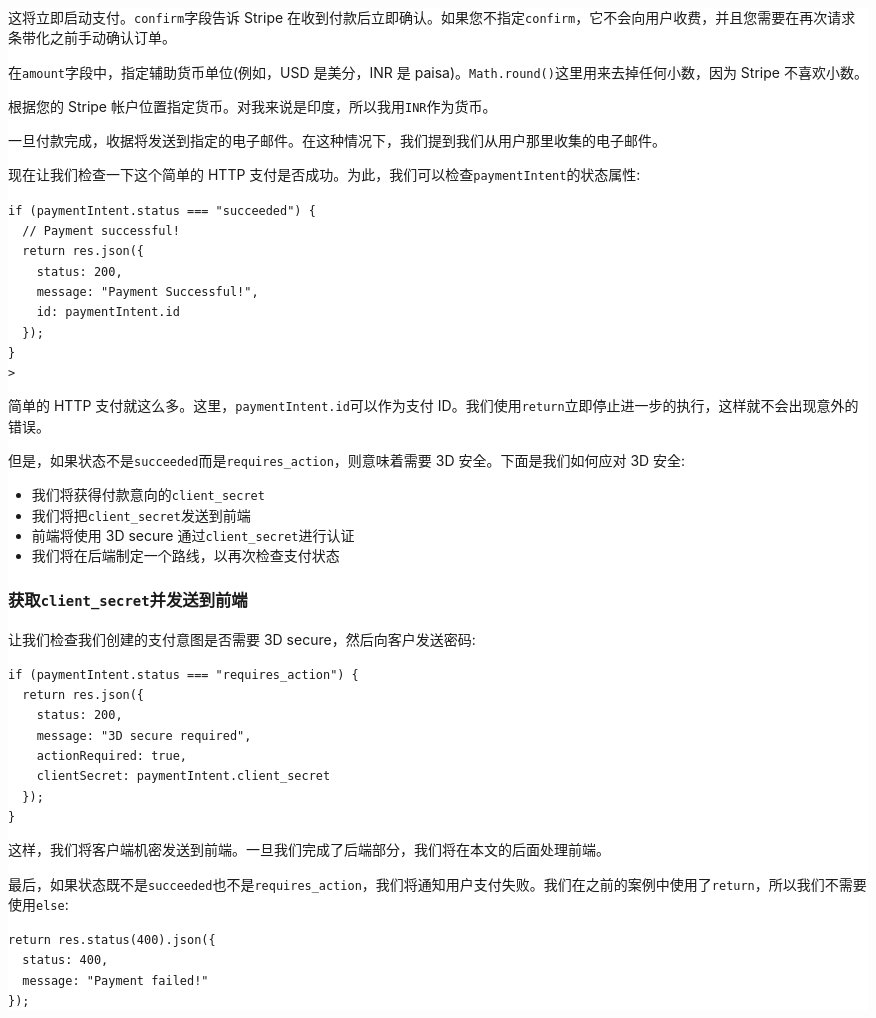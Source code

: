 这将立即启动支付。`confirm`字段告诉 Stripe 在收到付款后立即确认。如果您不指定`confirm`，它不会向用户收费，并且您需要在再次请求条带化之前手动确认订单。

在`amount`字段中，指定辅助货币单位(例如，USD 是美分，INR 是 paisa)。`Math.round()`这里用来去掉任何小数，因为 Stripe 不喜欢小数。

根据您的 Stripe 帐户位置指定货币。对我来说是印度，所以我用`INR`作为货币。

一旦付款完成，收据将发送到指定的电子邮件。在这种情况下，我们提到我们从用户那里收集的电子邮件。

现在让我们检查一下这个简单的 HTTP 支付是否成功。为此，我们可以检查`paymentIntent`的状态属性:

```
if (paymentIntent.status === "succeeded") {
  // Payment successful!
  return res.json({
    status: 200,
    message: "Payment Successful!",
    id: paymentIntent.id
  });
}
>
```

简单的 HTTP 支付就这么多。这里，`paymentIntent.id`可以作为支付 ID。我们使用`return`立即停止进一步的执行，这样就不会出现意外的错误。

但是，如果状态不是`succeeded`而是`requires_action`，则意味着需要 3D 安全。下面是我们如何应对 3D 安全:

*   我们将获得付款意向的`client_secret`
*   我们将把`client_secret`发送到前端
*   前端将使用 3D secure 通过`client_secret`进行认证
*   我们将在后端制定一个路线，以再次检查支付状态

### 获取`client_secret`并发送到前端

让我们检查我们创建的支付意图是否需要 3D secure，然后向客户发送密码:

```
if (paymentIntent.status === "requires_action") {
  return res.json({ 
    status: 200,
    message: "3D secure required",
    actionRequired: true,
    clientSecret: paymentIntent.client_secret
  });
}

```

这样，我们将客户端机密发送到前端。一旦我们完成了后端部分，我们将在本文的后面处理前端。

最后，如果状态既不是`succeeded`也不是`requires_action`，我们将通知用户支付失败。我们在之前的案例中使用了`return`，所以我们不需要使用`else`:

```
return res.status(400).json({
  status: 400,
  message: "Payment failed!"
});

```
